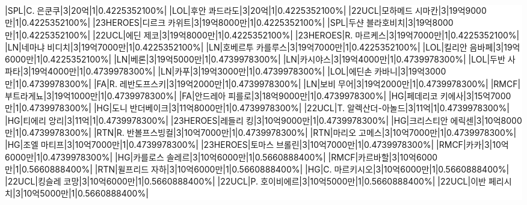 |SPL|C. 은쿤쿠|3|20억|1|0.4225352100%|
|LOL|후안 콰드라도|3|20억|1|0.4225352100%|
|22UCL|모하메드 시마칸|3|19억9000만|1|0.4225352100%|
|23HEROES|디르크 카위트|3|19억8000만|1|0.4225352100%|
|SPL|두샨 블라호비치|3|19억8000만|1|0.4225352100%|
|22UCL|에딘 제코|3|19억8000만|1|0.4225352100%|
|23HEROES|R. 마르케스|3|19억7000만|1|0.4225352100%|
|LN|네마냐 비디치|3|19억7000만|1|0.4225352100%|
|LN|호베르투 카를루스|3|19억7000만|1|0.4225352100%|
|LOL|킬리안 음바페|3|19억6000만|1|0.4225352100%|
|LN|베론|3|19억5000만|1|0.4739978300%|
|LN|카시야스|3|19억4000만|1|0.4739978300%|
|LOL|두반 사파타|3|19억4000만|1|0.4739978300%|
|LN|카푸|3|19억3000만|1|0.4739978300%|
|LOL|에딘손 카바니|3|19억3000만|1|0.4739978300%|
|FA|R. 레반도프스키|3|19억2000만|1|0.4739978300%|
|LN|보비 무어|3|19억2000만|1|0.4739978300%|
|RMCF|부트라게뇨|3|19억1000만|1|0.4739978300%|
|FA|안드레아 피를로|3|18억9000만|1|0.4739978300%|
|HG|페데리코 키에사|3|15억7000만|1|0.4739978300%|
|HG|도니 반더베이크|3|11억8000만|1|0.4739978300%|
|22UCL|T. 알렉산더-아놀드|3|11억|1|0.4739978300%|
|HG|티에리 앙리|3|11억|1|0.4739978300%|
|23HEROES|레들리 킹|3|10억9000만|1|0.4739978300%|
|HG|크리스티안 에릭센|3|10억8000만|1|0.4739978300%|
|RTN|R. 반볼프스빙컬|3|10억7000만|1|0.4739978300%|
|RTN|마리오 고메스|3|10억7000만|1|0.4739978300%|
|HG|조엘 마티프|3|10억7000만|1|0.4739978300%|
|23HEROES|토마스 브롤린|3|10억7000만|1|0.4739978300%|
|RMCF|카카|3|10억6000만|1|0.4739978300%|
|HG|카를로스 솔레르|3|10억6000만|1|0.5660888400%|
|RMCF|카르바할|3|10억6000만|1|0.5660888400%|
|RTN|윌프리드 자하|3|10억6000만|1|0.5660888400%|
|HG|C. 마르키시오|3|10억6000만|1|0.5660888400%|
|22UCL|킹슬레 코망|3|10억6000만|1|0.5660888400%|
|22UCL|P. 호이비에르|3|10억5000만|1|0.5660888400%|
|22UCL|이반 페리시치|3|10억5000만|1|0.5660888400%|